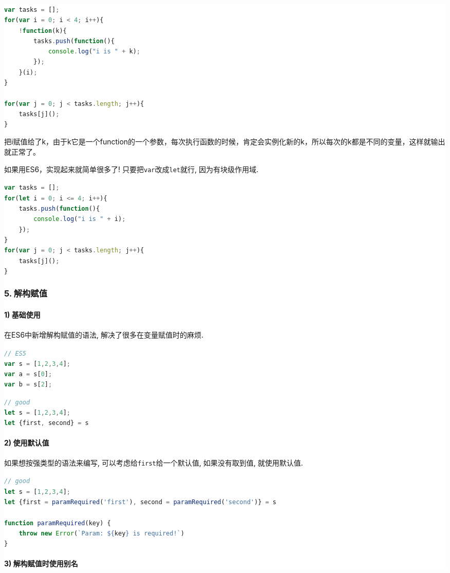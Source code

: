 ``` js
var tasks = [];
for(var i = 0; i < 4; i++){
    !function(k){
        tasks.push(function(){
            console.log("i is " + k);
        });
    }(i);
}

for(var j = 0; j < tasks.length; j++){
    tasks[j]();
}
```
把i赋值给了k，由于k它是一个function的一个参数，每次执行函数的时候，肯定会实例化新的k，所以每次的k都是不同的变量，这样就输出就正常了。

如果用ES6，实现起来就简单很多了! 只要把`var`改成`let`就行, 因为有块级作用域. 
``` js
var tasks = [];
for(let i = 0; i <= 4; i++){
    tasks.push(function(){
        console.log("i is " + i);
    });
}
for(var j = 0; j < tasks.length; j++){
    tasks[j]();
}
```
### 5. 解构赋值
#### 1) 基础使用
在ES6中新增解构赋值的语法, 解决了很多在变量赋值时的麻烦.
``` js
// ES5
var s = [1,2,3,4];
var a = s[0];
var b = s[2];
```

``` js
// good
let s = [1,2,3,4];
let {first, second} = s
```
#### 2) 使用默认值

如果想按强类型的语法来编写, 可以考虑给`first`给一个默认值, 如果没有取到值, 就使用默认值. 
``` js
// good
let s = [1,2,3,4];
let {first = paramRequired('first'), second = paramRequired('second')} = s

function paramRequired(key) {
    throw new Error(`Param: ${key} is required!`)
}
```
#### 3) 解构赋值时使用别名
